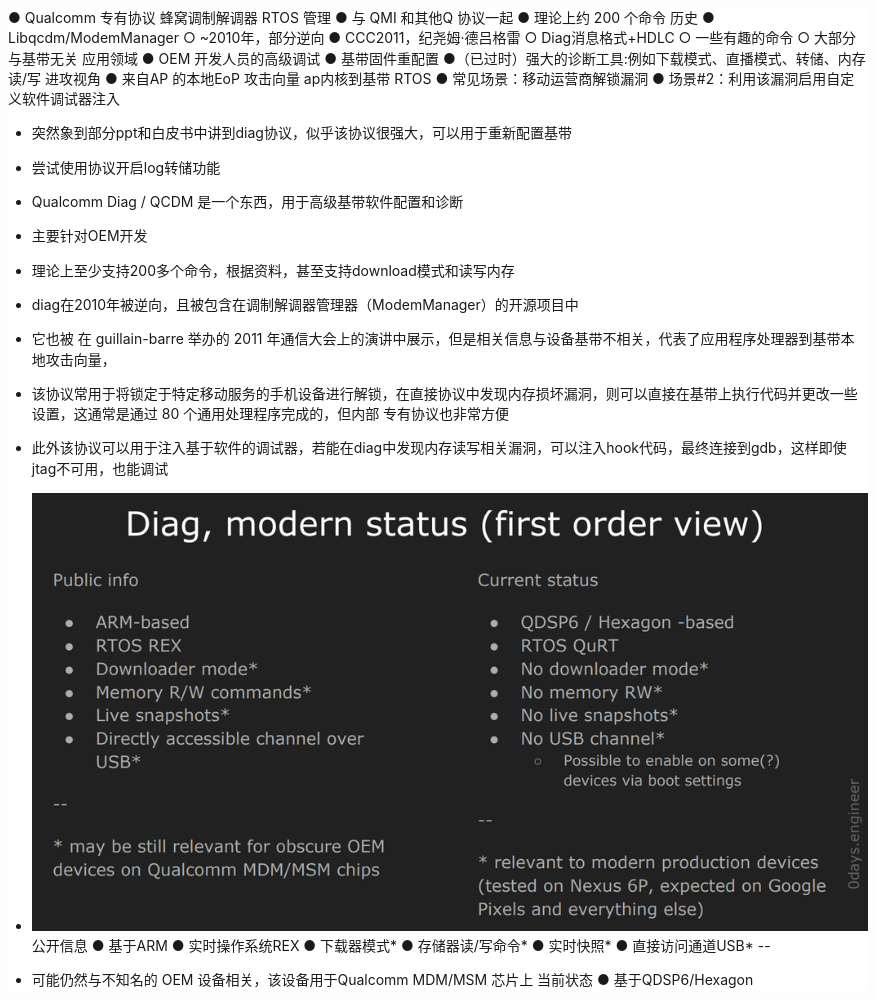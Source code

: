 ● Qualcomm 专有协议 蜂窝调制解调器 RTOS 管理
● 与 QMI 和其他Q 协议一起
● 理论上约 200 个命令
历史
● Libqcdm/ModemManager
  ○ ~2010年，部分逆向
● CCC2011，纪尧姆·德吕格雷
  ○ Diag消息格式+HDLC
  ○ 一些有趣的命令
  ○ 大部分与基带无关
应用领域
  ● OEM 开发人员的高级调试
  ● 基带固件重配置
  ●（已过时）强大的诊断工具:例如下载模式、直播模式、转储、内存读/写
进攻视角
  ● 来自AP 的本地EoP 攻击向量 ap内核到基带 RTOS
● 常见场景：移动运营商解锁漏洞
● 场景#2：利用该漏洞启用自定义软件调试器注入

- 突然象到部分ppt和白皮书中讲到diag协议，似乎该协议很强大，可以用于重新配置基带
- 尝试使用协议开启log转储功能
- Qualcomm Diag / QCDM 是一个东西，用于高级基带软件配置和诊断
- 主要针对OEM开发
- 理论上至少支持200多个命令，根据资料，甚至支持download模式和读写内存
- diag在2010年被逆向，且被包含在调制解调器管理器（ModemManager）的开源项目中
- 它也被 在 guillain-barre 举办的 2011 年通信大会上的演讲中展示，但是相关信息与设备基带不相关，代表了应用程序处理器到基带本地攻击向量，
- 该协议常用于将锁定于特定移动服务的手机设备进行解锁，在直接协议中发现内存损坏漏洞，则可以直接在基带上执行代码并更改一些设置，这通常是通过 80 个通用处理程序完成的，但内部 专有协议也非常方便
- 此外该协议可以用于注入基于软件的调试器，若能在diag中发现内存读写相关漏洞，可以注入hook代码，最终连接到gdb，这样即使jtag不可用，也能调试


- ![](pic/2024-01-20-21-48-43.png)
公开信息
  ● 基于ARM
  ● 实时操作系统REX
  ● 下载器模式*
  ● 存储器读/写命令*
  ● 实时快照*
  ● 直接访问通道USB*
--
* 可能仍然与不知名的 OEM 设备相关，该设备用于Qualcomm MDM/MSM 芯片上
当前状态
● 基于QDSP6/Hexagon